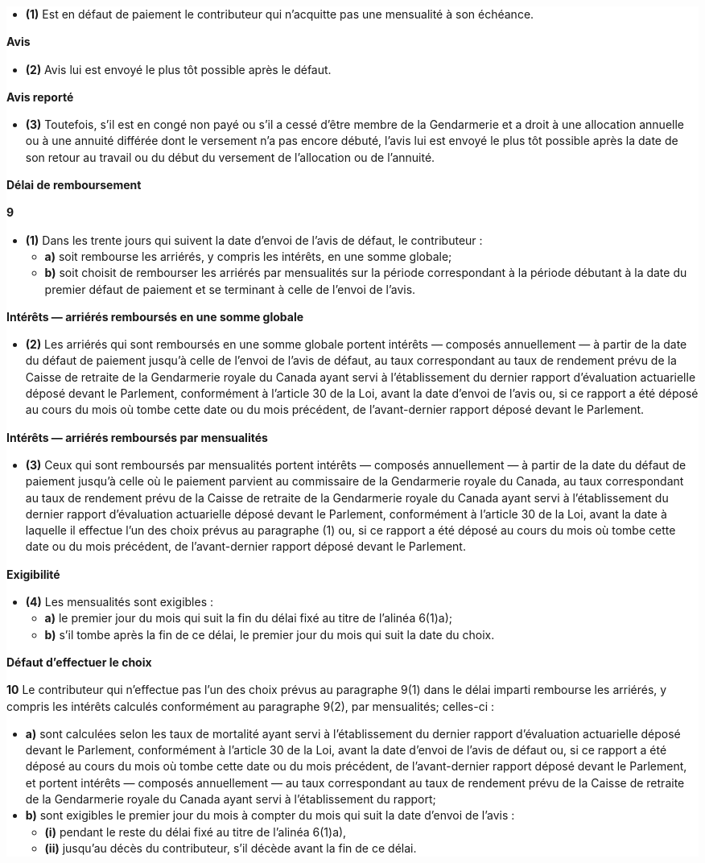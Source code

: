- **(1)** Est en défaut de paiement le contributeur qui n’acquitte pas une mensualité à son échéance.

**Avis**

- **(2)** Avis lui est envoyé le plus tôt possible après le défaut.

**Avis reporté**

- **(3)** Toutefois, s’il est en congé non payé ou s’il a cessé d’être membre de la Gendarmerie et a droit à une allocation annuelle ou à une annuité différée dont le versement n’a pas encore débuté, l’avis lui est envoyé le plus tôt possible après la date de son retour au travail ou du début du versement de l’allocation ou de l’annuité.




**Délai de remboursement**

**9** 

- **(1)** Dans les trente jours qui suivent la date d’envoi de l’avis de défaut, le contributeur :
	- **a)** soit rembourse les arriérés, y compris les intérêts, en une somme globale;
	- **b)** soit choisit de rembourser les arriérés par mensualités sur la période correspondant à la période débutant à la date du premier défaut de paiement et se terminant à celle de l’envoi de l’avis.

**Intérêts — arriérés remboursés en une somme globale**

- **(2)** Les arriérés qui sont remboursés en une somme globale portent intérêts — composés annuellement — à partir de la date du défaut de paiement jusqu’à celle de l’envoi de l’avis de défaut, au taux correspondant au taux de rendement prévu de la Caisse de retraite de la Gendarmerie royale du Canada ayant servi à l’établissement du dernier rapport d’évaluation actuarielle déposé devant le Parlement, conformément à l’article 30 de la Loi, avant la date d’envoi de l’avis ou, si ce rapport a été déposé au cours du mois où tombe cette date ou du mois précédent, de l’avant-dernier rapport déposé devant le Parlement.

**Intérêts — arriérés remboursés par mensualités**

- **(3)** Ceux qui sont remboursés par mensualités portent intérêts — composés annuellement — à partir de la date du défaut de paiement jusqu’à celle où le paiement parvient au commissaire de la Gendarmerie royale du Canada, au taux correspondant au taux de rendement prévu de la Caisse de retraite de la Gendarmerie royale du Canada ayant servi à l’établissement du dernier rapport d’évaluation actuarielle déposé devant le Parlement, conformément à l’article 30 de la Loi, avant la date à laquelle il effectue l’un des choix prévus au paragraphe (1) ou, si ce rapport a été déposé au cours du mois où tombe cette date ou du mois précédent, de l’avant-dernier rapport déposé devant le Parlement.

**Exigibilité**

- **(4)** Les mensualités sont exigibles :
	- **a)** le premier jour du mois qui suit la fin du délai fixé au titre de l’alinéa 6(1)a);
	- **b)** s’il tombe après la fin de ce délai, le premier jour du mois qui suit la date du choix.




**Défaut d’effectuer le choix**

**10** Le contributeur qui n’effectue pas l’un des choix prévus au paragraphe 9(1) dans le délai imparti rembourse les arriérés, y compris les intérêts calculés conformément au paragraphe 9(2), par mensualités; celles-ci :
- **a)** sont calculées selon les taux de mortalité ayant servi à l’établissement du dernier rapport d’évaluation actuarielle déposé devant le Parlement, conformément à l’article 30 de la Loi, avant la date d’envoi de l’avis de défaut ou, si ce rapport a été déposé au cours du mois où tombe cette date ou du mois précédent, de l’avant-dernier rapport déposé devant le Parlement, et portent intérêts — composés annuellement — au taux correspondant au taux de rendement prévu de la Caisse de retraite de la Gendarmerie royale du Canada ayant servi à l’établissement du rapport;
- **b)** sont exigibles le premier jour du mois à compter du mois qui suit la date d’envoi de l’avis :
	- **(i)** pendant le reste du délai fixé au titre de l’alinéa 6(1)a),
	- **(ii)** jusqu’au décès du contributeur, s’il décède avant la fin de ce délai.
